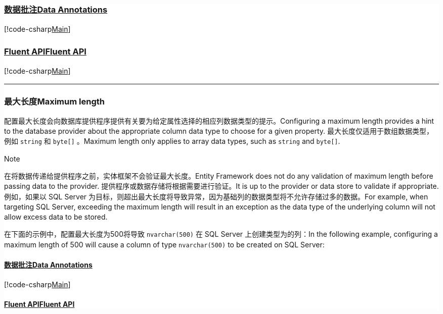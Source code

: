 ### <a name="data-annotations"></a>[<span data-ttu-id="ab0d1-122">数据批注</span><span class="sxs-lookup"><span data-stu-id="ab0d1-122">Data Annotations</span></span>](#tab/data-annotations)

[!code-csharp[Main](../../../samples/core/Modeling/DataAnnotations/ColumnDataType.cs?name=ColumnDataType&highlight=5,8)]

### <a name="fluent-api"></a>[<span data-ttu-id="ab0d1-123">Fluent API</span><span class="sxs-lookup"><span data-stu-id="ab0d1-123">Fluent API</span></span>](#tab/fluent-api)

[!code-csharp[Main](../../../samples/core/Modeling/FluentAPI/ColumnDataType.cs?name=ColumnDataType&highlight=6-7)]

***

### <a name="maximum-length"></a><span data-ttu-id="ab0d1-124">最大长度</span><span class="sxs-lookup"><span data-stu-id="ab0d1-124">Maximum length</span></span>

<span data-ttu-id="ab0d1-125">配置最大长度会向数据库提供程序提供有关要为给定属性选择的相应列数据类型的提示。</span><span class="sxs-lookup"><span data-stu-id="ab0d1-125">Configuring a maximum length provides a hint to the database provider about the appropriate column data type to choose for a given property.</span></span> <span data-ttu-id="ab0d1-126">最大长度仅适用于数组数据类型，例如 `string` 和 `byte[]` 。</span><span class="sxs-lookup"><span data-stu-id="ab0d1-126">Maximum length only applies to array data types, such as `string` and `byte[]`.</span></span>

> [!NOTE]
> <span data-ttu-id="ab0d1-127">在将数据传递给提供程序之前，实体框架不会验证最大长度。</span><span class="sxs-lookup"><span data-stu-id="ab0d1-127">Entity Framework does not do any validation of maximum length before passing data to the provider.</span></span> <span data-ttu-id="ab0d1-128">提供程序或数据存储将根据需要进行验证。</span><span class="sxs-lookup"><span data-stu-id="ab0d1-128">It is up to the provider or data store to validate if appropriate.</span></span> <span data-ttu-id="ab0d1-129">例如，如果以 SQL Server 为目标，则超出最大长度将导致异常，因为基础列的数据类型将不允许存储过多的数据。</span><span class="sxs-lookup"><span data-stu-id="ab0d1-129">For example, when targeting SQL Server, exceeding the maximum length will result in an exception as the data type of the underlying column will not allow excess data to be stored.</span></span>

<span data-ttu-id="ab0d1-130">在下面的示例中，配置最大长度为500将导致 `nvarchar(500)` 在 SQL Server 上创建类型为的列：</span><span class="sxs-lookup"><span data-stu-id="ab0d1-130">In the following example, configuring a maximum length of 500 will cause a column of type `nvarchar(500)` to be created on SQL Server:</span></span>

#### <a name="data-annotations"></a>[<span data-ttu-id="ab0d1-131">数据批注</span><span class="sxs-lookup"><span data-stu-id="ab0d1-131">Data Annotations</span></span>](#tab/data-annotations)

[!code-csharp[Main](../../../samples/core/Modeling/DataAnnotations/MaxLength.cs?name=MaxLength&highlight=5)]

#### <a name="fluent-api"></a>[<span data-ttu-id="ab0d1-132">Fluent API</span><span class="sxs-lookup"><span data-stu-id="ab0d1-132">Fluent API</span></span>](#tab/fluent-api)

